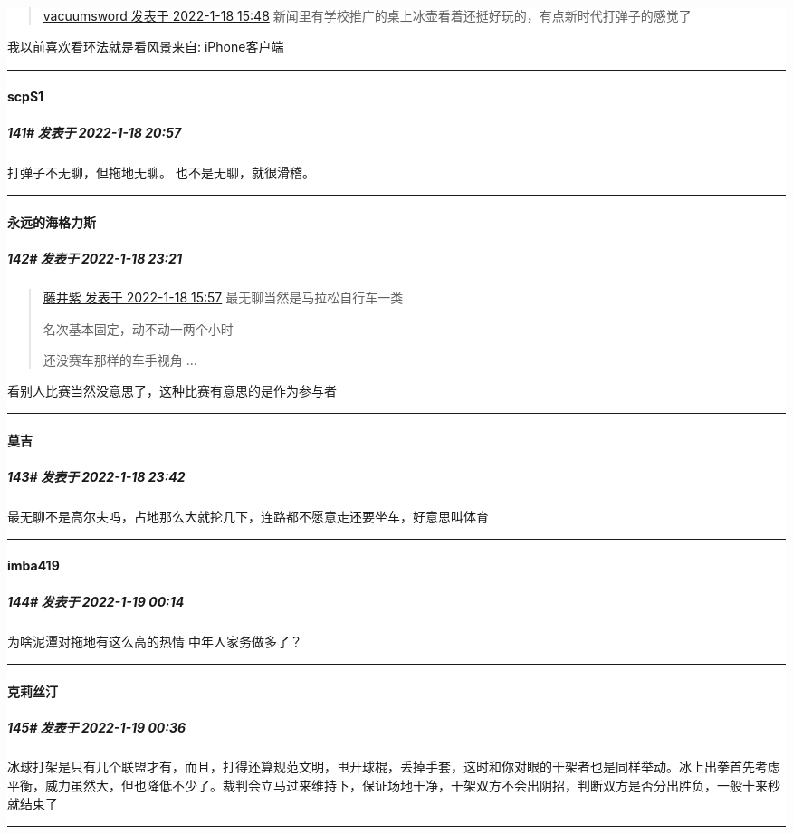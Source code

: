 <blockquote><a href="httphttps://bbs.saraba1st.com/2b/forum.php?mod=redirect&amp;goto=findpost&amp;pid=54336913&amp;ptid=2047980" target="_blank"> vacuumsword 发表于 2022-1-18 15:48</a> 新闻里有学校推广的桌上冰壶看着还挺好玩的，有点新时代打弹子的感觉了 </blockquote>
我以前喜欢看环法就是看风景来自: iPhone客户端

*****

####  scpS1  
##### 141#       发表于 2022-1-18 20:57

打弹子不无聊，但拖地无聊。
也不是无聊，就很滑稽。



*****

####  永远的海格力斯  
##### 142#       发表于 2022-1-18 23:21

<blockquote><a href="httphttps://bbs.saraba1st.com/2b/forum.php?mod=redirect&amp;goto=findpost&amp;pid=54337072&amp;ptid=2047980" target="_blank">藤井紫 发表于 2022-1-18 15:57</a>
最无聊当然是马拉松自行车一类

名次基本固定，动不动一两个小时

还没赛车那样的车手视角 ...</blockquote>
看别人比赛当然没意思了，这种比赛有意思的是作为参与者



*****

####  莫吉  
##### 143#       发表于 2022-1-18 23:42

最无聊不是高尔夫吗，占地那么大就抡几下，连路都不愿意走还要坐车，好意思叫体育



*****

####  imba419  
##### 144#       发表于 2022-1-19 00:14

为啥泥潭对拖地有这么高的热情 中年人家务做多了？ 



*****

####  克莉丝汀  
##### 145#       发表于 2022-1-19 00:36

冰球打架是只有几个联盟才有，而且，打得还算规范文明，甩开球棍，丢掉手套，这时和你对眼的干架者也是同样举动。冰上出拳首先考虑平衡，威力虽然大，但也降低不少了。裁判会立马过来维持下，保证场地干净，干架双方不会出阴招，判断双方是否分出胜负，一般十来秒就结束了

*****
